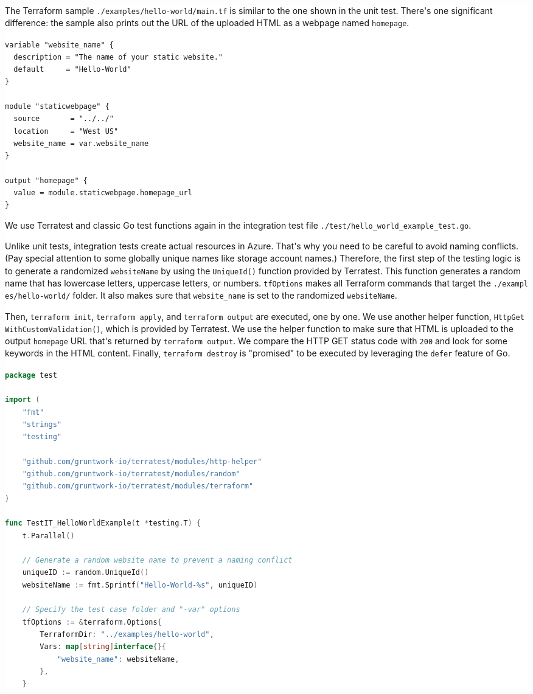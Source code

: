 The Terraform sample `./examples/hello-world/main.tf` is similar to the one shown in the unit test. There's one significant difference: the sample also prints out the URL of the uploaded HTML as a webpage named `homepage`.

```hcl
variable "website_name" {
  description = "The name of your static website."
  default     = "Hello-World"
}

module "staticwebpage" {
  source       = "../../"
  location     = "West US"
  website_name = var.website_name
}

output "homepage" {
  value = module.staticwebpage.homepage_url
}
```

We use Terratest and classic Go test functions again in the integration test file `./test/hello_world_example_test.go`.

Unlike unit tests, integration tests create actual resources in Azure. That's why you need to be careful to avoid naming conflicts. (Pay special attention to some globally unique names like storage account names.) Therefore, the first step of the testing logic is to generate a randomized `websiteName` by using the `UniqueId()` function provided by Terratest. This function generates a random name that has lowercase letters, uppercase letters, or numbers. `tfOptions` makes all Terraform commands that target the `./examples/hello-world/` folder. It also makes sure that `website_name` is set to the randomized `websiteName`.

Then, `terraform init`, `terraform apply`, and `terraform output` are executed, one by one. We use another helper function, `HttpGetWithCustomValidation()`, which is provided by Terratest. We use the helper function to make sure that HTML is uploaded to the output `homepage` URL that's returned by `terraform output`. We compare the HTTP GET status code with `200` and look for some keywords in the HTML content. Finally, `terraform destroy` is "promised" to be executed by leveraging the `defer` feature of Go.

```go
package test

import (
	"fmt"
	"strings"
	"testing"

	"github.com/gruntwork-io/terratest/modules/http-helper"
	"github.com/gruntwork-io/terratest/modules/random"
	"github.com/gruntwork-io/terratest/modules/terraform"
)

func TestIT_HelloWorldExample(t *testing.T) {
	t.Parallel()

	// Generate a random website name to prevent a naming conflict
	uniqueID := random.UniqueId()
	websiteName := fmt.Sprintf("Hello-World-%s", uniqueID)

	// Specify the test case folder and "-var" options
	tfOptions := &terraform.Options{
		TerraformDir: "../examples/hello-world",
		Vars: map[string]interface{}{
			"website_name": websiteName,
		},
	}
```